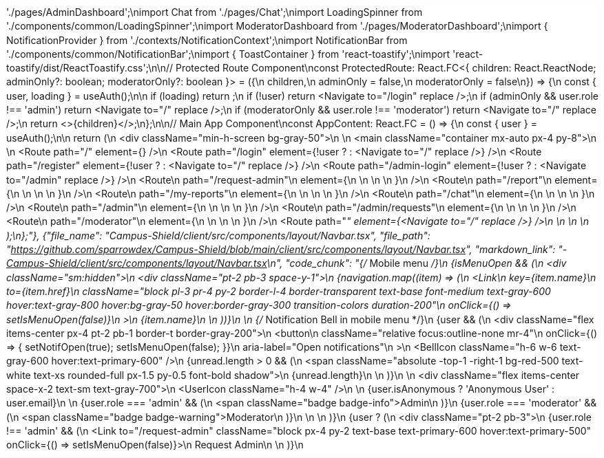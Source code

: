 './pages/AdminDashboard';\nimport Chat from './pages/Chat';\nimport LoadingSpinner from './components/common/LoadingSpinner';\nimport ModeratorDashboard from './pages/ModeratorDashboard';\nimport { NotificationProvider } from './contexts/NotificationContext';\nimport NotificationBar from './components/common/NotificationBar';\nimport { ToastContainer } from 'react-toastify';\nimport 'react-toastify/dist/ReactToastify.css';\n\n// Protected Route Component\nconst ProtectedRoute: React.FC<{ children: React.ReactNode; adminOnly?: boolean; moderatorOnly?: boolean }> = ({\n  children,\n  adminOnly = false,\n  moderatorOnly = false\n}) => {\n  const { user, loading } = useAuth();\n\n  if (loading) return <LoadingSpinner />;\n  if (!user) return <Navigate to=\"/login\" replace />;\n  if (adminOnly && user.role !== 'admin') return <Navigate to=\"/\" replace />;\n  if (moderatorOnly && user.role !== 'moderator') return <Navigate to=\"/\" replace />;\n  return <>{children}</>;\n};\n\n// Main App Component\nconst AppContent: React.FC = () => {\n  const { user } = useAuth();\n\n  return (\n    <div className=\"min-h-screen bg-gray-50\">\n      <Navbar />\n      <main className=\"container mx-auto px-4 py-8\">\n        <Routes>\n          <Route path=\"/\" element={<Home />} />\n          <Route path=\"/login\" element={!user ? <Login /> : <Navigate to=\"/\" replace />} />\n          <Route path=\"/register\" element={!user ? <Register /> : <Navigate to=\"/\" replace />} />\n          <Route path=\"/admin-login\" element={!user ? <AdminLogin /> : <Navigate to=\"/admin\" replace />} />\n          <Route\n            path=\"/request-admin\"\n            element={\n              <ProtectedRoute>\n                <RequestAdmin />\n              </ProtectedRoute>\n            }\n          />\n          <Route\n            path=\"/report\"\n            element={\n              <ProtectedRoute>\n                <ReportIncident />\n              </ProtectedRoute>\n            }\n          />\n          <Route\n            path=\"/my-reports\"\n            element={\n              <ProtectedRoute>\n                <MyReports />\n              </ProtectedRoute>\n            }\n          />\n          <Route\n            path=\"/chat\"\n            element={\n              <ProtectedRoute>\n                <Chat />\n              </ProtectedRoute>\n            }\n          />\n          <Route\n            path=\"/admin\"\n            element={\n              <ProtectedRoute adminOnly>\n                <AdminDashboard />\n              </ProtectedRoute>\n            }\n          />\n          <Route\n            path=\"/admin/requests\"\n            element={\n              <ProtectedRoute moderatorOnly>\n                <AdminRequests />\n              </ProtectedRoute>\n            }\n          />\n          <Route\n            path=\"/moderator\"\n            element={\n              <ProtectedRoute moderatorOnly>\n                <ModeratorDashboard />\n              </ProtectedRoute>\n            }\n          />\n          <Route path=\"*\" element={<Navigate to=\"/\" replace />} />\n        </Routes>\n      </main>\n    </div>\n  );\n};"}, {"file_name": "Campus-Shield/client/src/components/layout/Navbar.tsx", "file_path": "https://github.com/sparrowdex/Campus-Shield/blob/main/client/src/components/layout/Navbar.tsx", "markdown_link": "- [Campus-Shield/client/src/components/layout/Navbar.tsx](https://github.com/sparrowdex/Campus-Shield/blob/main/client/src/components/layout/Navbar.tsx)\n", "code_chunk": "{/* Mobile menu */}\n      {isMenuOpen && (\n        <div className=\"sm:hidden\">\n          <div className=\"pt-2 pb-3 space-y-1\">\n            {navigation.map((item) => (\n              <Link\n                key={item.name}\n                to={item.href}\n                className=\"block pl-3 pr-4 py-2 border-l-4 border-transparent text-base font-medium text-gray-600 hover:text-gray-800 hover:bg-gray-50 hover:border-gray-300 transition-colors duration-200\"\n                onClick={() => setIsMenuOpen(false)}\n              >\n                {item.name}\n              </Link>\n            ))}\n          </div>\n          {/* Notification Bell in mobile menu */}\n          {user && (\n            <div className=\"flex items-center px-4 pt-2 pb-1 border-t border-gray-200\">\n              <button\n                className=\"relative focus:outline-none mr-4\"\n                onClick={() => { setNotifOpen(true); setIsMenuOpen(false); }}\n                aria-label=\"Open notifications\"\n              >\n                <BellIcon className=\"h-6 w-6 text-gray-600 hover:text-primary-600\" />\n                {unread.length > 0 && (\n                  <span className=\"absolute -top-1 -right-1 bg-red-500 text-white text-xs rounded-full px-1.5 py-0.5 font-bold shadow\">\n                    {unread.length}\n                  </span>\n                )}\n              </button>\n              <div className=\"flex items-center space-x-2 text-sm text-gray-700\">\n                <UserIcon className=\"h-4 w-4\" />\n                <span>\n                  {user.isAnonymous ? 'Anonymous User' : user.email}\n                </span>\n                {user.role === 'admin' && (\n                  <span className=\"badge badge-info\">Admin</span>\n                )}\n                {user.role === 'moderator' && (\n                  <span className=\"badge badge-warning\">Moderator</span>\n                )}\n              </div>\n            </div>\n          )}\n          {user ? (\n            <div className=\"pt-2 pb-3\">\n              {user.role !== 'admin' && (\n                <Link to=\"/request-admin\" className=\"block px-4 py-2 text-base text-primary-600 hover:text-primary-500\" onClick={() => setIsMenuOpen(false)}>\n                  Request Admin\n                </Link>\n              )}\n